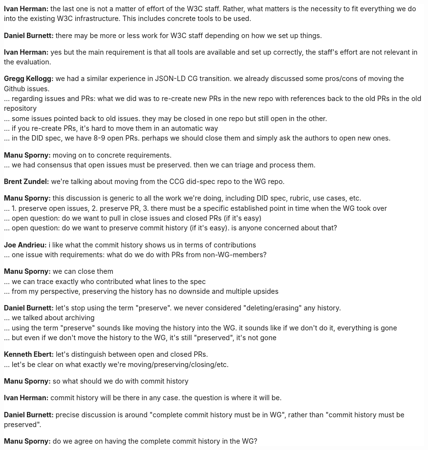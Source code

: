 **Ivan Herman:** the last one is not a matter of effort of the W3C staff. Rather, what matters is the necessity to fit everything we do into the existing W3C infrastructure. This includes concrete tools to be used.  

**Daniel Burnett:** there may be more or less work for W3C staff depending on how we set up things.  

**Ivan Herman:** yes but the main requirement is that all tools are available and set up correctly, the staff's effort are not relevant in the evaluation.  

**Gregg Kellogg:** we had a similar experience in JSON-LD CG transition. we already discussed some pros/cons of moving the Github issues.  
… regarding issues and PRs: what we did was to re-create new PRs in the new repo with references back to the old PRs in the old repository  
… some issues pointed back to old issues. they may be closed in one repo but still open in the other.  
… if you re-create PRs, it's hard to move them in an automatic way  
… in the DID spec, we have 8-9 open PRs. perhaps we should close them and simply ask the authors to open new ones.  

**Manu Sporny:** moving on to concrete requirements.  
… we had consensus that open issues must be preserved. then we can triage and process them.  

**Brent Zundel:** we're talking about moving from the CCG did-spec repo to the WG repo.  

**Manu Sporny:** this discussion is generic to all the work we're doing, including DID spec, rubric, use cases, etc.  
… 1. preserve open issues, 2. preserve PR, 3. there must be a specific established point in time when the WG took over  
… open question: do we want to pull in close issues and closed PRs (if it's easy)  
… open question: do we want to preserve commit history (if it's easy). is anyone concerned about that?  

**Joe Andrieu:** i like what the commit history shows us in terms of contributions  
… one issue with requirements: what do we do with PRs from non-WG-members?  

**Manu Sporny:** we can close them  
… we can trace exactly who contributed what lines to the spec  
… from my perspective, preserving the history has no downside and multiple upsides  

**Daniel Burnett:** let's stop using the term "preserve". we never considered "deleting/erasing" any history.  
… we talked about archiving  
… using the term "preserve" sounds like moving the history into the WG. it sounds like if we don't do it, everything is gone  
… but even if we don't move the history to the WG, it's still "preserved", it's not gone  

**Kenneth Ebert:** let's distinguish between open and closed PRs.  
… let's be clear on what exactly we're moving/preserving/closing/etc.  

**Manu Sporny:** so what should we do with commit history  

**Ivan Herman:** commit history will be there in any case. the question is where it will be.  

**Daniel Burnett:** precise discussion is around "complete commit history must be in WG", rather than "commit history must be preserved".  

**Manu Sporny:** do we agree on having the complete commit history in the WG?  
